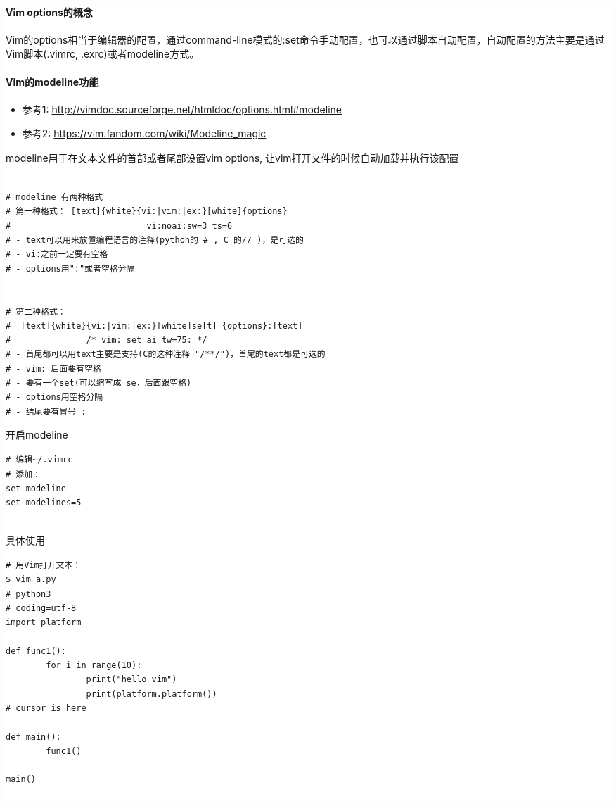   

#### Vim options的概念

Vim的options相当于编辑器的配置，通过command-line模式的:set命令手动配置，也可以通过脚本自动配置，自动配置的方法主要是通过Vim脚本(.vimrc, .exrc)或者modeline方式。



#### Vim的modeline功能

- 参考1: http://vimdoc.sourceforge.net/htmldoc/options.html#modeline

- 参考2: https://vim.fandom.com/wiki/Modeline_magic

modeline用于在文本文件的首部或者尾部设置vim options, 让vim打开文件的时候自动加载并执行该配置

```shell

# modeline 有两种格式
# 第一种格式： [text]{white}{vi:|vim:|ex:}[white]{options}
#							vi:noai:sw=3 ts=6 
# - text可以用来放置编程语言的注释(python的 # , C 的// )，是可选的
# - vi:之前一定要有空格
# - options用":"或者空格分隔


# 第二种格式：	
#  [text]{white}{vi:|vim:|ex:}[white]se[t] {options}:[text]
# 				/* vim: set ai tw=75: */ 
# - 首尾都可以用text主要是支持(C的这种注释 "/**/")，首尾的text都是可选的
# - vim: 后面要有空格
# - 要有一个set(可以缩写成 se，后面跟空格)
# - options用空格分隔
# - 结尾要有冒号 : 

```



开启modeline

```shell
# 编辑~/.vimrc
# 添加：
set modeline
set modelines=5
	
```

具体使用

```shell
# 用Vim打开文本：
$ vim a.py
# python3
# coding=utf-8
import platform

def func1():
        for i in range(10):
                print("hello vim")
                print(platform.platform())
# cursor is here 

def main():
        func1()

main()


```